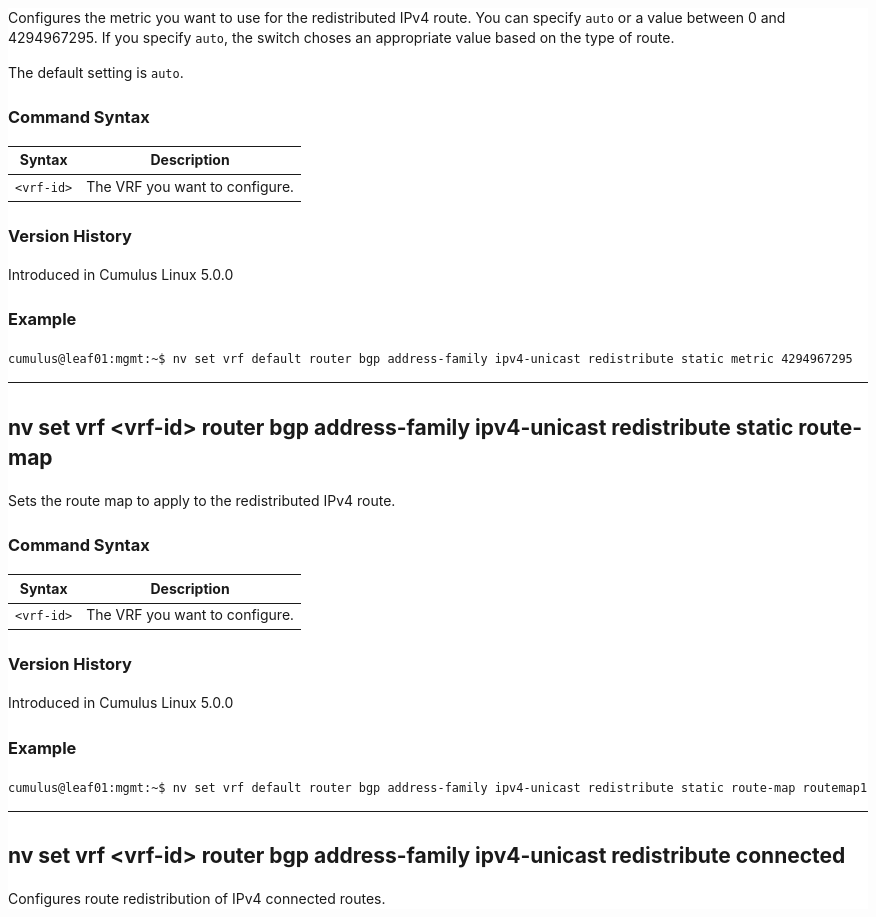 Configures the metric you want to use for the redistributed IPv4 route. You can specify `auto` or a value between 0 and 4294967295. If you specify `auto`, the switch choses an appropriate value based on the type of route.

The default setting is `auto`.

### Command Syntax

| Syntax |  Description   |
| ---------  | -------------- |
| `<vrf-id>` |   The VRF you want to configure. |

### Version History

Introduced in Cumulus Linux 5.0.0

### Example

```
cumulus@leaf01:mgmt:~$ nv set vrf default router bgp address-family ipv4-unicast redistribute static metric 4294967295
```

- - -

## nv set vrf \<vrf-id\> router bgp address-family ipv4-unicast redistribute static route-map

Sets the route map to apply to the redistributed IPv4 route.

### Command Syntax

| Syntax |  Description   |
| ---------  | -------------- |
| `<vrf-id>` |   The VRF you want to configure. |

### Version History

Introduced in Cumulus Linux 5.0.0

### Example

```
cumulus@leaf01:mgmt:~$ nv set vrf default router bgp address-family ipv4-unicast redistribute static route-map routemap1
```

- - -

## nv set vrf \<vrf-id\> router bgp address-family ipv4-unicast redistribute connected

Configures route redistribution of IPv4 connected routes.

